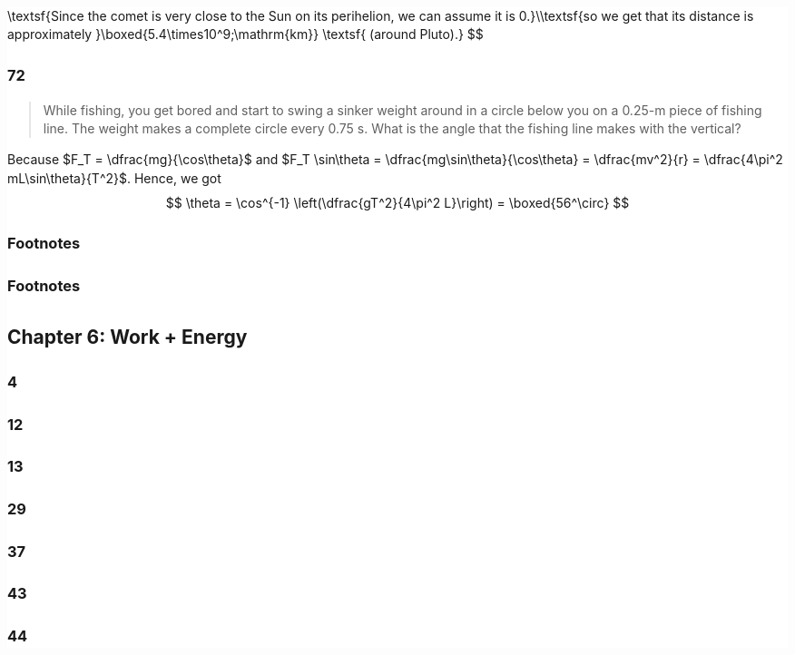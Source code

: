 \textsf{Since the comet is very close to the Sun on its perihelion, we can assume it is 0.}\\\textsf{so we get that its distance is approximately }\boxed{5.4\times10^9\;\mathrm{km}} \textsf{ (around Pluto).}
$$

### 72

> While fishing, you get bored and start to swing a sinker weight around in a circle below you on a 0.25-m piece of fishing line. The weight makes a complete circle every 0.75 s. What is the angle that the fishing line makes with the vertical? 

Because $F_T = \dfrac{mg}{\cos\theta}$ and $F_T \sin\theta = \dfrac{mg\sin\theta}{\cos\theta} = \dfrac{mv^2}{r} = \dfrac{4\pi^2 mL\sin\theta}{T^2}$. Hence, we got
$$
\theta = \cos^{-1} \left(\dfrac{gT^2}{4\pi^2 L}\right) = \boxed{56^\circ} 
$$

### Footnotes

[^1]: See Chapter 5, Example 5-7

### Footnotes

[^1]: See example 5-7

## Chapter 6: Work + Energy

### 4

> 

### 12 

> 

### 13

> 

### 29

> 

### 37

> 

### 43

> 

### 44

> 
